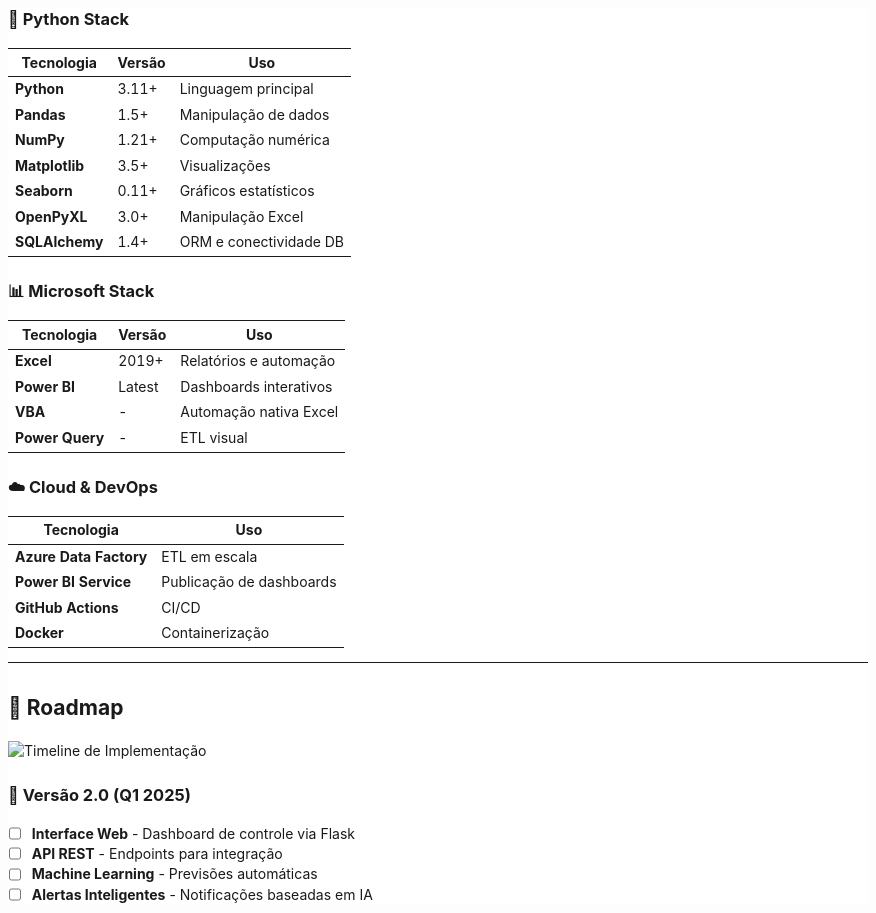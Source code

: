 ### 🐍 **Python Stack**

| Tecnologia | Versão | Uso |
|------------|--------|-----|
| **Python** | 3.11+ | Linguagem principal |
| **Pandas** | 1.5+ | Manipulação de dados |
| **NumPy** | 1.21+ | Computação numérica |
| **Matplotlib** | 3.5+ | Visualizações |
| **Seaborn** | 0.11+ | Gráficos estatísticos |
| **OpenPyXL** | 3.0+ | Manipulação Excel |
| **SQLAlchemy** | 1.4+ | ORM e conectividade DB |

### 📊 **Microsoft Stack**

| Tecnologia | Versão | Uso |
|------------|--------|-----|
| **Excel** | 2019+ | Relatórios e automação |
| **Power BI** | Latest | Dashboards interativos |
| **VBA** | - | Automação nativa Excel |
| **Power Query** | - | ETL visual |

### ☁️ **Cloud & DevOps**

| Tecnologia | Uso |
|------------|-----|
| **Azure Data Factory** | ETL em escala |
| **Power BI Service** | Publicação de dashboards |
| **GitHub Actions** | CI/CD |
| **Docker** | Containerização |

---

## 📅 Roadmap

![Timeline de Implementação](https://private-us-east-1.manuscdn.com/sessionFile/J8CKRvVFJDhLeQHExN8DPZ/sandbox/cMKsrgvRn3fuwMtOOW50g6-images_1754751826422_na1fn_L2hvbWUvdWJ1bnR1L3RpbWVsaW5lX2ltcGxlbWVudGFjYW8.png?Policy=eyJTdGF0ZW1lbnQiOlt7IlJlc291cmNlIjoiaHR0cHM6Ly9wcml2YXRlLXVzLWVhc3QtMS5tYW51c2Nkbi5jb20vc2Vzc2lvbkZpbGUvSjhDS1J2VkZKRGhMZVFIRXhOOERQWi9zYW5kYm94L2NNS3NyZ3ZSbjNmdXdNdE9PVzUwZzYtaW1hZ2VzXzE3NTQ3NTE4MjY0MjJfbmExZm5fTDJodmJXVXZkV0oxYm5SMUwzUnBiV1ZzYVc1bFgybHRjR3hsYldWdWRHRmpZVzgucG5nIiwiQ29uZGl0aW9uIjp7IkRhdGVMZXNzVGhhbiI6eyJBV1M6RXBvY2hUaW1lIjoxNzk4NzYxNjAwfX19XX0_&Key-Pair-Id=K2HSFNDJXOU9YS&Signature=fOtMd8~IFb0-BgNtdh-kZ0Obk5ZpJxBol8MGR~9zfUD57zLFU6rfnj78tUGs0N-uL~TfmJQR5k~d4lh68wZa~z2dbvI~WFFeJPbe-xQQfBimqH4OnbFBZ~9WYDaA56oAYp3oyhOYwzfcbi~c~wPOj0Tf9rhc7UtCZm3OE97OGHKUni1xZhE0ovUjvLGCN49zY~eeLTky-D9xgk57AqBhPtjeHiNJoAhNTzQZ3KfNTQQHpfbk4o8f~M3oe0O6jYpyCE6B~Jv7khd-dxC9k3AoDdkC-Bgo-07f4xUs~Yj~0UrI5VaEsi-cDfdtEPbGpX0kc24fVHOujKspzZVE8CqKvg__)

### 🎯 **Versão 2.0** (Q1 2025)

- [ ] **Interface Web** - Dashboard de controle via Flask
- [ ] **API REST** - Endpoints para integração
- [ ] **Machine Learning** - Previsões automáticas
- [ ] **Alertas Inteligentes** - Notificações baseadas em IA
